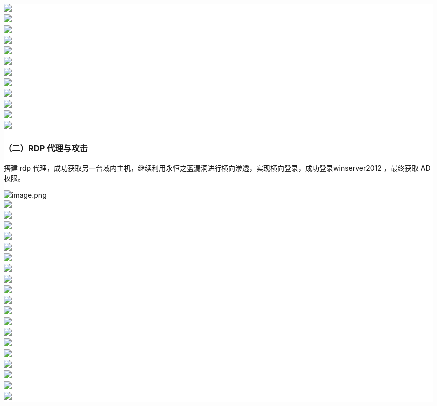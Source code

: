 ![]( "")  
![]( "")  
![]( "")  
![]( "")  
![]( "")  
![]( "")  
![]( "")  
![]( "")  
![]( "")  
![]( "")  
![]( "")  
![]( "")  
### （二）RDP 代理与攻击  
  
  
搭建 rdp 代理，成功获取另一台域内主机，继续利用永恒之蓝漏洞进行横向渗透，实现横向登录，成功登录winserver2012 ，最终获取 AD 权限。  
  
  
![image.png](https://mmbiz.qpic.cn/mmbiz_png/UkV8WB2qYAnhWxXouRERibEhicQibSErZysOZZNKrttwPA2rNiazQboFGR2vBNP7LmdBpAqwicic6RLNzn8vCuShReicA/640?wx_fmt=png&from=appmsg "")  
![]( "")  
![]( "")  
![]( "")  
![]( "")  
![]( "")  
![]( "")  
![]( "")  
![]( "")  
![]( "")  
![]( "")  
![]( "")  
![]( "")  
![]( "")  
![]( "")  
![]( "")  
![]( "")  
![]( "")  
![]( "")  
![]( "")  
  